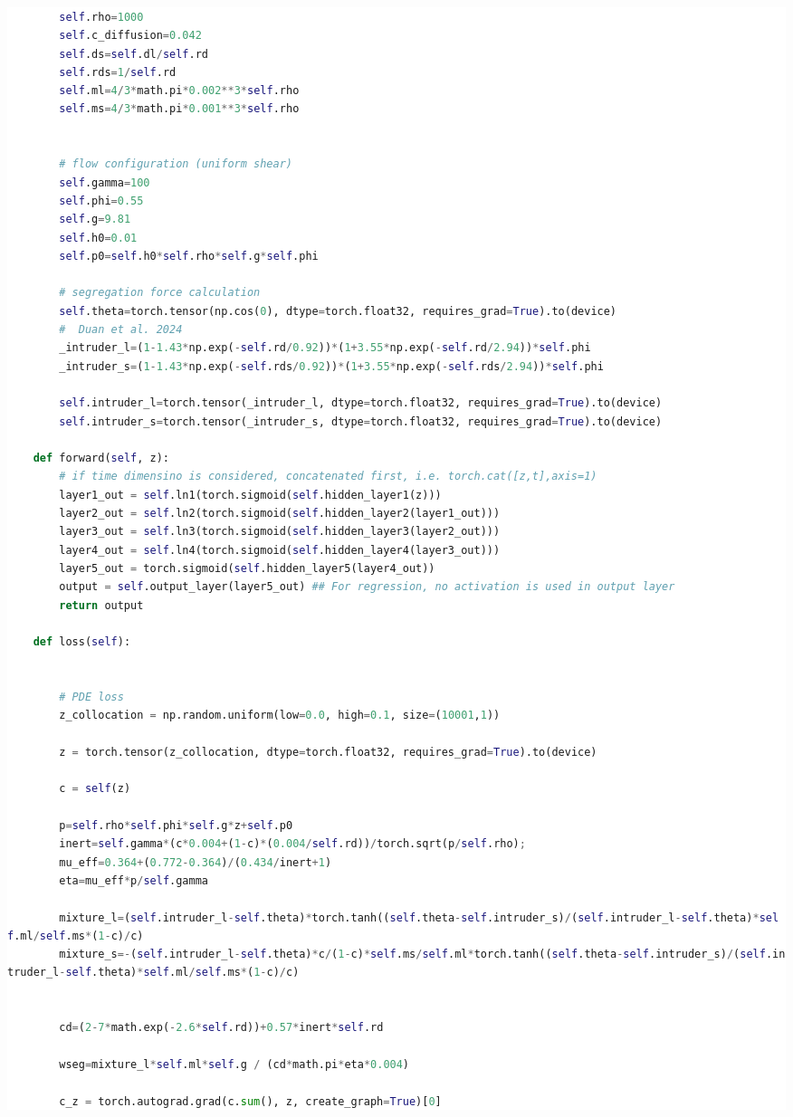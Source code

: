 ```python
        self.rho=1000
        self.c_diffusion=0.042
        self.ds=self.dl/self.rd
        self.rds=1/self.rd
        self.ml=4/3*math.pi*0.002**3*self.rho
        self.ms=4/3*math.pi*0.001**3*self.rho
        
        
        # flow configuration (uniform shear)
        self.gamma=100
        self.phi=0.55
        self.g=9.81
        self.h0=0.01
        self.p0=self.h0*self.rho*self.g*self.phi

        # segregation force calculation
        self.theta=torch.tensor(np.cos(0), dtype=torch.float32, requires_grad=True).to(device)  
        #  Duan et al. 2024
        _intruder_l=(1-1.43*np.exp(-self.rd/0.92))*(1+3.55*np.exp(-self.rd/2.94))*self.phi
        _intruder_s=(1-1.43*np.exp(-self.rds/0.92))*(1+3.55*np.exp(-self.rds/2.94))*self.phi

        self.intruder_l=torch.tensor(_intruder_l, dtype=torch.float32, requires_grad=True).to(device) 
        self.intruder_s=torch.tensor(_intruder_s, dtype=torch.float32, requires_grad=True).to(device) 

    def forward(self, z):
        # if time dimensino is considered, concatenated first, i.e. torch.cat([z,t],axis=1) 
        layer1_out = self.ln1(torch.sigmoid(self.hidden_layer1(z)))
        layer2_out = self.ln2(torch.sigmoid(self.hidden_layer2(layer1_out)))
        layer3_out = self.ln3(torch.sigmoid(self.hidden_layer3(layer2_out)))
        layer4_out = self.ln4(torch.sigmoid(self.hidden_layer4(layer3_out)))
        layer5_out = torch.sigmoid(self.hidden_layer5(layer4_out))
        output = self.output_layer(layer5_out) ## For regression, no activation is used in output layer
        return output
    
    def loss(self):


        # PDE loss    
        z_collocation = np.random.uniform(low=0.0, high=0.1, size=(10001,1))

        z = torch.tensor(z_collocation, dtype=torch.float32, requires_grad=True).to(device) 

        c = self(z) 
        
        p=self.rho*self.phi*self.g*z+self.p0
        inert=self.gamma*(c*0.004+(1-c)*(0.004/self.rd))/torch.sqrt(p/self.rho);
        mu_eff=0.364+(0.772-0.364)/(0.434/inert+1)
        eta=mu_eff*p/self.gamma

        mixture_l=(self.intruder_l-self.theta)*torch.tanh((self.theta-self.intruder_s)/(self.intruder_l-self.theta)*self.ml/self.ms*(1-c)/c)
        mixture_s=-(self.intruder_l-self.theta)*c/(1-c)*self.ms/self.ml*torch.tanh((self.theta-self.intruder_s)/(self.intruder_l-self.theta)*self.ml/self.ms*(1-c)/c)
        

        cd=(2-7*math.exp(-2.6*self.rd))+0.57*inert*self.rd

        wseg=mixture_l*self.ml*self.g / (cd*math.pi*eta*0.004)

        c_z = torch.autograd.grad(c.sum(), z, create_graph=True)[0]
```